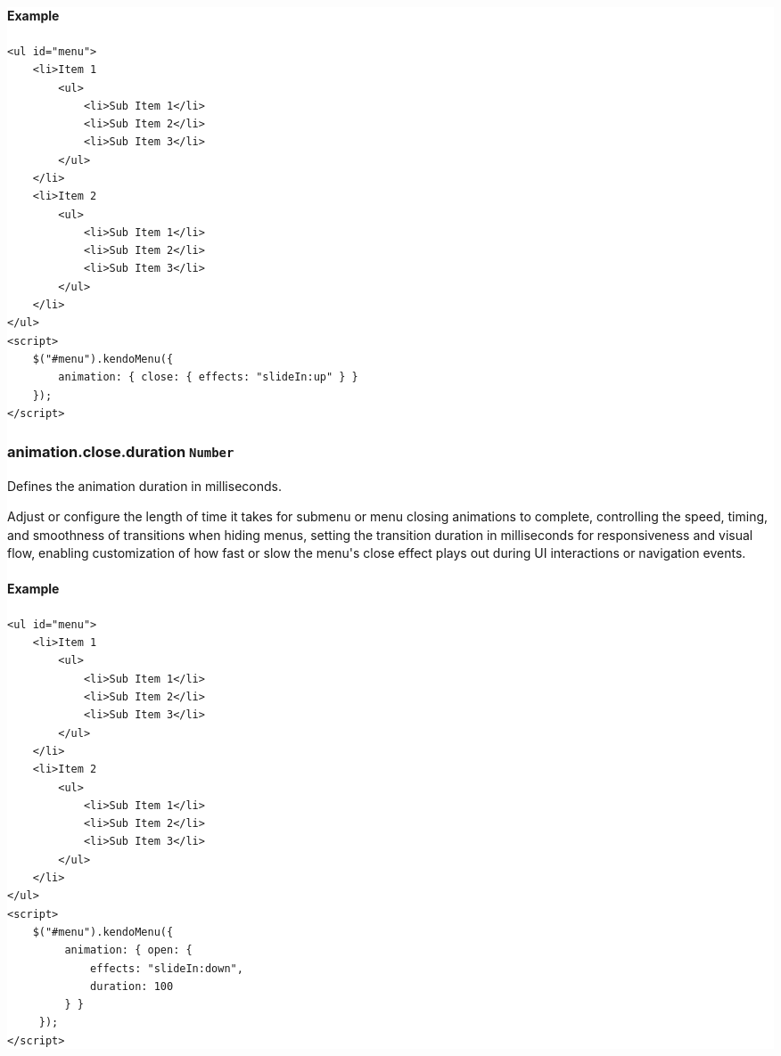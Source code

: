 #### Example

    <ul id="menu">
        <li>Item 1
            <ul>
                <li>Sub Item 1</li>
                <li>Sub Item 2</li>
                <li>Sub Item 3</li>
            </ul>
        </li>
        <li>Item 2
            <ul>
                <li>Sub Item 1</li>
                <li>Sub Item 2</li>
                <li>Sub Item 3</li>
            </ul>
        </li>
    </ul>
    <script>
        $("#menu").kendoMenu({
            animation: { close: { effects: "slideIn:up" } }
        });
    </script>

### animation.close.duration `Number`

Defines the animation duration in milliseconds.


<div class="meta-api-description">
Adjust or configure the length of time it takes for submenu or menu closing animations to complete, controlling the speed, timing, and smoothness of transitions when hiding menus, setting the transition duration in milliseconds for responsiveness and visual flow, enabling customization of how fast or slow the menu's close effect plays out during UI interactions or navigation events.
</div>

#### Example

    <ul id="menu">
        <li>Item 1
            <ul>
                <li>Sub Item 1</li>
                <li>Sub Item 2</li>
                <li>Sub Item 3</li>
            </ul>
        </li>
        <li>Item 2
            <ul>
                <li>Sub Item 1</li>
                <li>Sub Item 2</li>
                <li>Sub Item 3</li>
            </ul>
        </li>
    </ul>
    <script>
        $("#menu").kendoMenu({
             animation: { open: {
                 effects: "slideIn:down",
                 duration: 100
             } }
         });
    </script>

